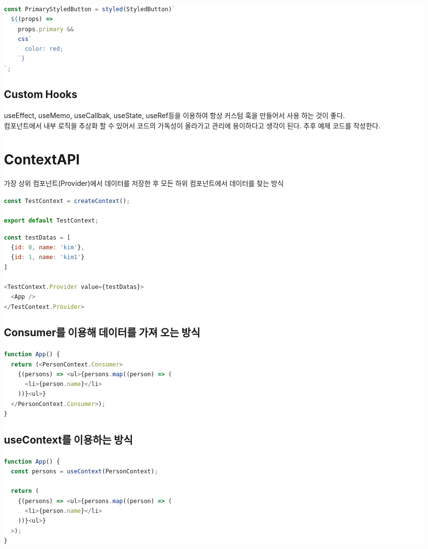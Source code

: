 ```js
const PrimaryStyledButton = styled(StyledButton)`
  ${(props) =>
    props.primary &&
    css`
      color: red;
    `}
`;
```

## Custom Hooks

useEffect, useMemo, useCallbak, useState, useRef등을 이용하여 항상 커스텀 훅을 만들어서 사용 하는 것이 좋다.  
컴포넌트에서 내부 로직을 추상화 할 수 있어서 코드의 가독성이 올라가고 관리에 용이하다고 생각이 된다. 추후 예제 코드를 작성한다.

# ContextAPI

가장 상위 컴포넌트(Provider)에서 데이터를 저장한 후 모든 하위 컴포넌트에서 데이터를 찾는 방식

```js
const TestContext = createContext();

export default TestContext;
```

```js
const testDatas = [
  {id: 0, name: 'kim'},
  {id: 1, name: 'kim1'}
]

<TestContext.Provider value={testDatas}>
  <App />
</TestContext.Provider>
```

## Consumer를 이용해 데이터를 가져 오는 방식

```js
function App() {
  return (<PersonContext.Consumer>
    {(persons) => <ul>{persons.map((person) => (
      <li>{person.name}</li>
    ))}<ul>}
  </PersonContext.Consumer>);
}
```
## useContext를 이용하는 방식
```js
function App() {
  const persons = useContext(PersonContext);
  
  return (
    {(persons) => <ul>{persons.map((person) => (
      <li>{person.name}</li>
    ))}<ul>}
  >);
}
```

